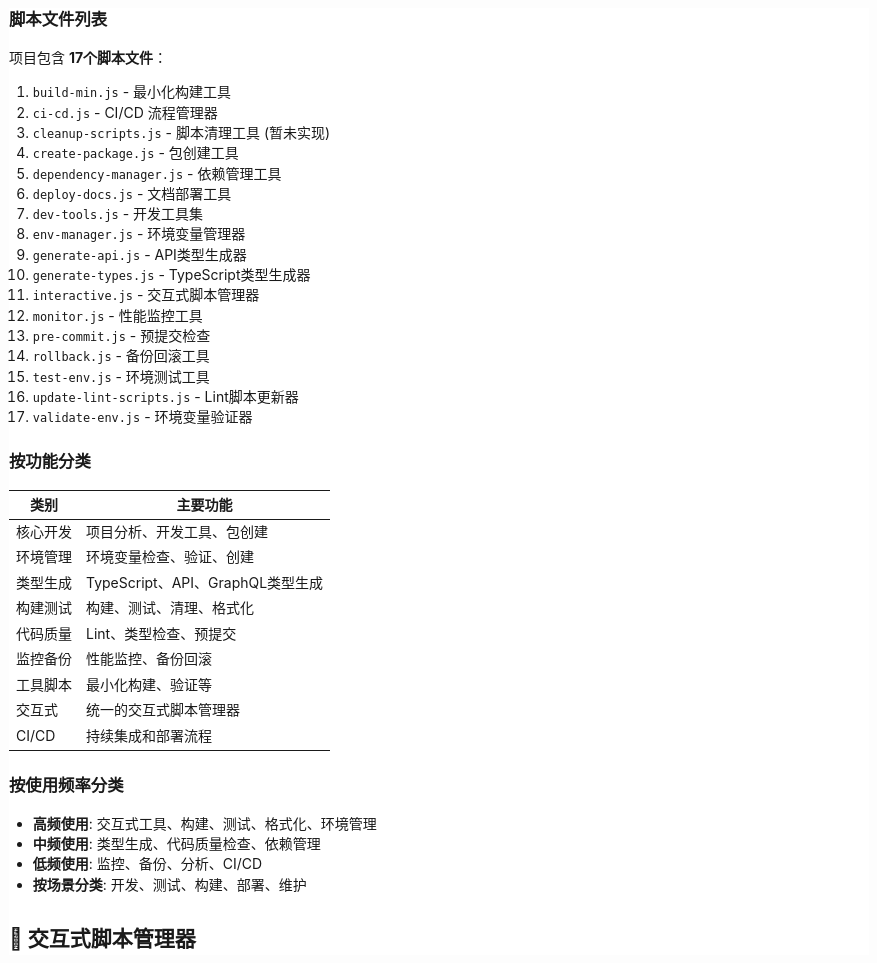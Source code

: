 ### 脚本文件列表

项目包含 **17个脚本文件**：

1. `build-min.js` - 最小化构建工具
2. `ci-cd.js` - CI/CD 流程管理器
3. `cleanup-scripts.js` - 脚本清理工具 (暂未实现)
4. `create-package.js` - 包创建工具
5. `dependency-manager.js` - 依赖管理工具
6. `deploy-docs.js` - 文档部署工具
7. `dev-tools.js` - 开发工具集
8. `env-manager.js` - 环境变量管理器
9. `generate-api.js` - API类型生成器
10. `generate-types.js` - TypeScript类型生成器
11. `interactive.js` - 交互式脚本管理器
12. `monitor.js` - 性能监控工具
13. `pre-commit.js` - 预提交检查
14. `rollback.js` - 备份回滚工具
15. `test-env.js` - 环境测试工具
16. `update-lint-scripts.js` - Lint脚本更新器
17. `validate-env.js` - 环境变量验证器

### 按功能分类

| 类别     | 主要功能                         |
| -------- | -------------------------------- |
| 核心开发 | 项目分析、开发工具、包创建       |
| 环境管理 | 环境变量检查、验证、创建         |
| 类型生成 | TypeScript、API、GraphQL类型生成 |
| 构建测试 | 构建、测试、清理、格式化         |
| 代码质量 | Lint、类型检查、预提交           |
| 监控备份 | 性能监控、备份回滚               |
| 工具脚本 | 最小化构建、验证等               |
| 交互式   | 统一的交互式脚本管理器           |
| CI/CD    | 持续集成和部署流程               |

### 按使用频率分类

- **高频使用**: 交互式工具、构建、测试、格式化、环境管理
- **中频使用**: 类型生成、代码质量检查、依赖管理
- **低频使用**: 监控、备份、分析、CI/CD
- **按场景分类**: 开发、测试、构建、部署、维护

## 🎯 交互式脚本管理器

